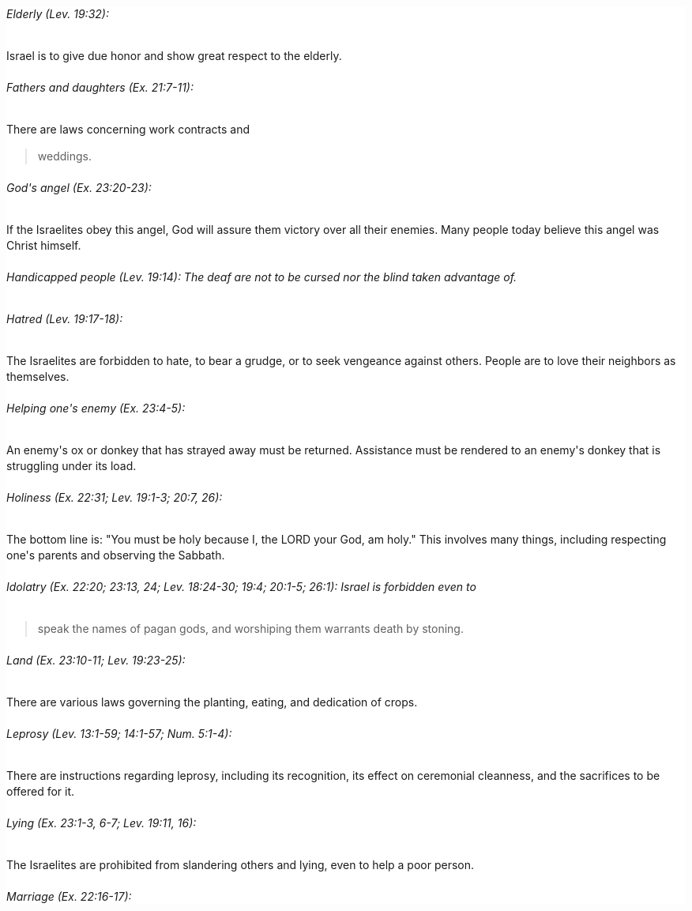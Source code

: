 ###### Elderly (Lev. 19:32): 

Israel is to give due honor and show great respect to the elderly.

###### Fathers and daughters (Ex. 21:7-11): 

There are laws concerning work contracts and

> weddings.

###### God\'s angel (Ex. 23:20-23): 

If the Israelites obey this angel, God will assure them victory over all
their enemies. Many people today believe this angel was Christ himself.

###### Handicapped people (Lev. 19:14): The deaf are not to be cursed nor the blind taken advantage of. 

###### Hatred (Lev. 19:17-18): 

The Israelites are forbidden to hate, to bear a grudge, or to seek
vengeance against others. People are to love their neighbors as
themselves.

###### Helping one\'s enemy (Ex. 23:4-5): 

An enemy\'s ox or donkey that has strayed away must be returned.
Assistance must be rendered to an enemy\'s donkey that is struggling
under its load.

###### Holiness (Ex. 22:31; Lev. 19:1-3; 20:7, 26): 

The bottom line is: \"You must be holy because I, the LORD your God, am
holy.\" This involves many things, including respecting one\'s parents
and observing the Sabbath.

###### Idolatry (Ex. 22:20; 23:13, 24; Lev. 18:24-30; 19:4; 20:1-5; 26:1): Israel is forbidden even to 

> speak the names of pagan gods, and worshiping them warrants death by
> stoning.

###### Land (Ex. 23:10-11; Lev. 19:23-25): 

There are various laws governing the planting, eating, and dedication of
crops.

###### Leprosy (Lev. 13:1-59; 14:1-57; Num. 5:1-4): 

There are instructions regarding leprosy, including its recognition, its
effect on ceremonial cleanness, and the sacrifices to be offered for it.

###### Lying (Ex. 23:1-3, 6-7; Lev. 19:11, 16): 

The Israelites are prohibited from slandering others and lying, even to
help a poor person.

###### Marriage (Ex. 22:16-17): 
